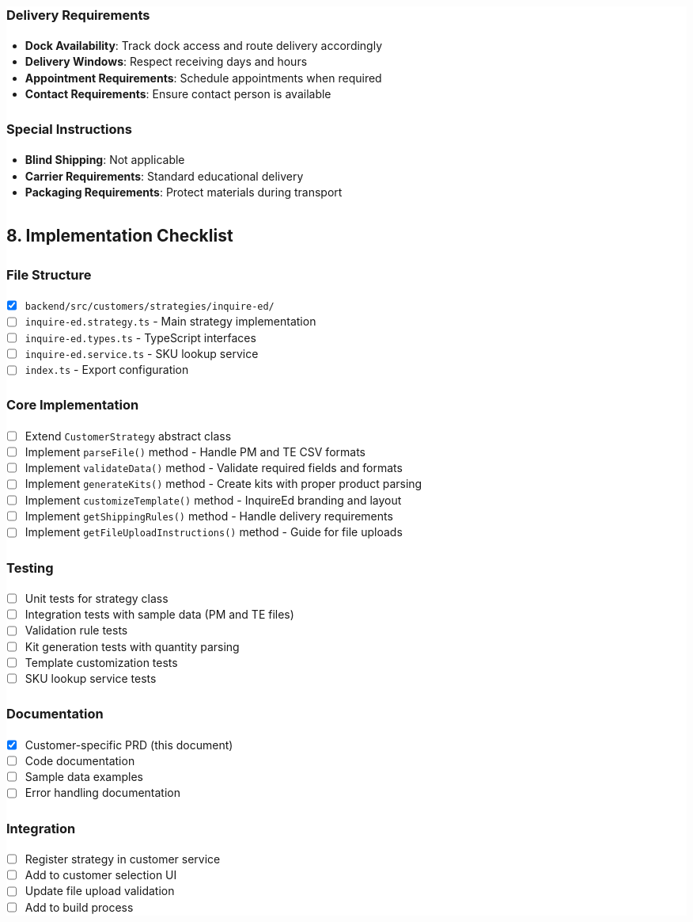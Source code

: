 ### Delivery Requirements
- **Dock Availability**: Track dock access and route delivery accordingly
- **Delivery Windows**: Respect receiving days and hours
- **Appointment Requirements**: Schedule appointments when required
- **Contact Requirements**: Ensure contact person is available

### Special Instructions
- **Blind Shipping**: Not applicable
- **Carrier Requirements**: Standard educational delivery
- **Packaging Requirements**: Protect materials during transport

## 8. Implementation Checklist

### File Structure
- [x] `backend/src/customers/strategies/inquire-ed/`
- [ ] `inquire-ed.strategy.ts` - Main strategy implementation
- [ ] `inquire-ed.types.ts` - TypeScript interfaces
- [ ] `inquire-ed.service.ts` - SKU lookup service
- [ ] `index.ts` - Export configuration

### Core Implementation
- [ ] Extend `CustomerStrategy` abstract class
- [ ] Implement `parseFile()` method - Handle PM and TE CSV formats
- [ ] Implement `validateData()` method - Validate required fields and formats
- [ ] Implement `generateKits()` method - Create kits with proper product parsing
- [ ] Implement `customizeTemplate()` method - InquireEd branding and layout
- [ ] Implement `getShippingRules()` method - Handle delivery requirements
- [ ] Implement `getFileUploadInstructions()` method - Guide for file uploads

### Testing
- [ ] Unit tests for strategy class
- [ ] Integration tests with sample data (PM and TE files)
- [ ] Validation rule tests
- [ ] Kit generation tests with quantity parsing
- [ ] Template customization tests
- [ ] SKU lookup service tests

### Documentation
- [x] Customer-specific PRD (this document)
- [ ] Code documentation
- [ ] Sample data examples
- [ ] Error handling documentation

### Integration
- [ ] Register strategy in customer service
- [ ] Add to customer selection UI
- [ ] Update file upload validation
- [ ] Add to build process
